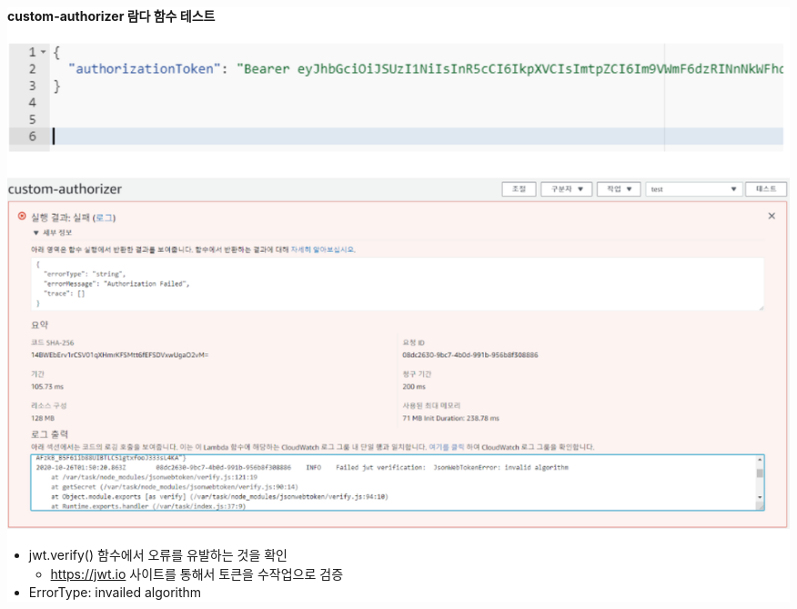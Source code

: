 

#### custom-authorizer 람다 함수 테스트

![3. custom-authorizer 람다 함수 테스트](https://github.com/nickhealthy/TIL/blob/master/2020_10_26/img/3.%20custom-authorizer%20%EB%9E%8C%EB%8B%A4%20%ED%95%A8%EC%88%98%20%ED%85%8C%EC%8A%A4%ED%8A%B8.PNG)

* jwt.verify() 함수에서 오류를 유발하는 것을 확인
  * https://jwt.io 사이트를 통해서 토큰을 수작업으로 검증
* ErrorType: invailed algorithm

